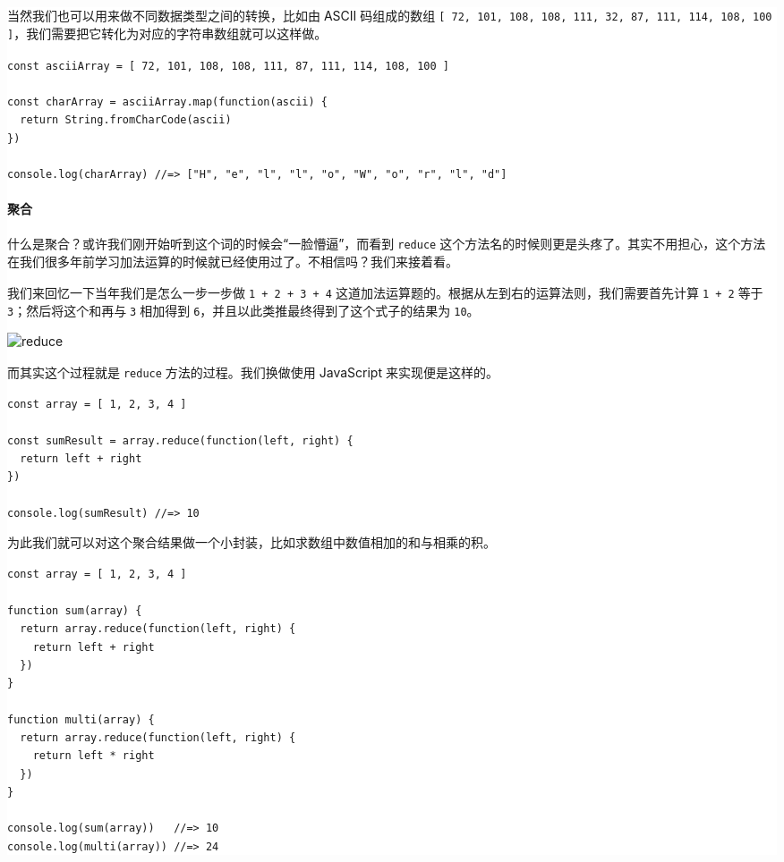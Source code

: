 当然我们也可以用来做不同数据类型之间的转换，比如由 ASCII 码组成的数组 `[ 72, 101, 108, 108, 111, 32, 87, 111, 114, 108, 100 ]`，我们需要把它转化为对应的字符串数组就可以这样做。

```
const asciiArray = [ 72, 101, 108, 108, 111, 87, 111, 114, 108, 100 ]

const charArray = asciiArray.map(function(ascii) {
  return String.fromCharCode(ascii)
})

console.log(charArray) //=> ["H", "e", "l", "l", "o", "W", "o", "r", "l", "d"]

```

#### 聚合

什么是聚合？或许我们刚开始听到这个词的时候会“一脸懵逼”，而看到 `reduce` 这个方法名的时候则更是头疼了。其实不用担心，这个方法在我们很多年前学习加法运算的时候就已经使用过了。不相信吗？我们来接着看。

我们来回忆一下当年我们是怎么一步一步做 `1 + 2 + 3 + 4` 这道加法运算题的。根据从左到右的运算法则，我们需要首先计算 `1 + 2` 等于 `3`；然后将这个和再与 `3` 相加得到 `6`，并且以此类推最终得到了这个式子的结果为 `10`。

![reduce](https://p1-jj.byteimg.com/tos-cn-i-t2oaga2asx/gold-user-assets/2018/4/7/162a0219662c9951~tplv-t2oaga2asx-jj-mark:1512:0:0:0:q75.png?w=521&h=261&f=png&s=12977)

而其实这个过程就是 `reduce` 方法的过程。我们换做使用 JavaScript 来实现便是这样的。

```
const array = [ 1, 2, 3, 4 ]

const sumResult = array.reduce(function(left, right) {
  return left + right
})

console.log(sumResult) //=> 10

```

为此我们就可以对这个聚合结果做一个小封装，比如求数组中数值相加的和与相乘的积。

```
const array = [ 1, 2, 3, 4 ]

function sum(array) {
  return array.reduce(function(left, right) {
    return left + right
  })
}

function multi(array) {
  return array.reduce(function(left, right) {
    return left * right
  })
}

console.log(sum(array))   //=> 10
console.log(multi(array)) //=> 24

```
